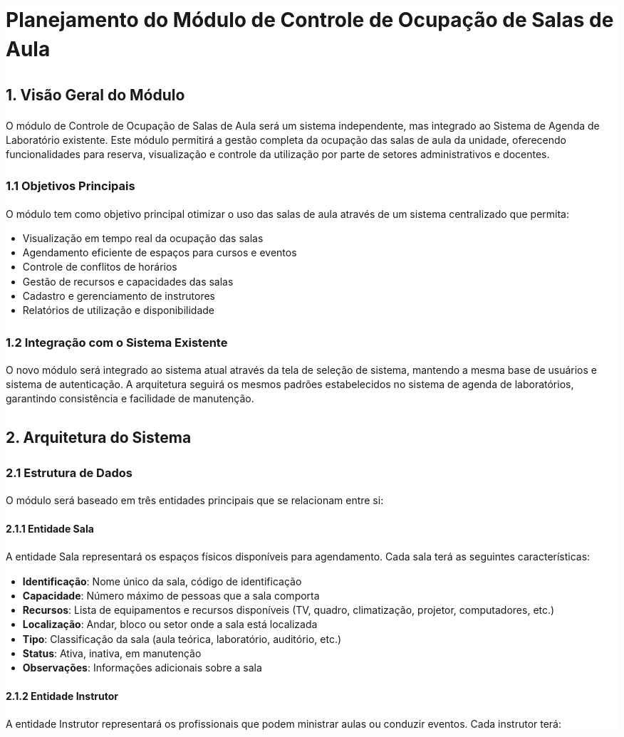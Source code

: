 # Planejamento do Módulo de Controle de Ocupação de Salas de Aula

## 1. Visão Geral do Módulo

O módulo de Controle de Ocupação de Salas de Aula será um sistema independente, mas integrado ao Sistema de Agenda de Laboratório existente. Este módulo permitirá a gestão completa da ocupação das salas de aula da unidade, oferecendo funcionalidades para reserva, visualização e controle da utilização por parte de setores administrativos e docentes.

### 1.1 Objetivos Principais

O módulo tem como objetivo principal otimizar o uso das salas de aula através de um sistema centralizado que permita:

- Visualização em tempo real da ocupação das salas
- Agendamento eficiente de espaços para cursos e eventos
- Controle de conflitos de horários
- Gestão de recursos e capacidades das salas
- Cadastro e gerenciamento de instrutores
- Relatórios de utilização e disponibilidade

### 1.2 Integração com o Sistema Existente

O novo módulo será integrado ao sistema atual através da tela de seleção de sistema, mantendo a mesma base de usuários e sistema de autenticação. A arquitetura seguirá os mesmos padrões estabelecidos no sistema de agenda de laboratórios, garantindo consistência e facilidade de manutenção.

## 2. Arquitetura do Sistema

### 2.1 Estrutura de Dados

O módulo será baseado em três entidades principais que se relacionam entre si:

#### 2.1.1 Entidade Sala
A entidade Sala representará os espaços físicos disponíveis para agendamento. Cada sala terá as seguintes características:

- **Identificação**: Nome único da sala, código de identificação
- **Capacidade**: Número máximo de pessoas que a sala comporta
- **Recursos**: Lista de equipamentos e recursos disponíveis (TV, quadro, climatização, projetor, computadores, etc.)
- **Localização**: Andar, bloco ou setor onde a sala está localizada
- **Tipo**: Classificação da sala (aula teórica, laboratório, auditório, etc.)
- **Status**: Ativa, inativa, em manutenção
- **Observações**: Informações adicionais sobre a sala

#### 2.1.2 Entidade Instrutor
A entidade Instrutor representará os profissionais que podem ministrar aulas ou conduzir eventos. Cada instrutor terá:
